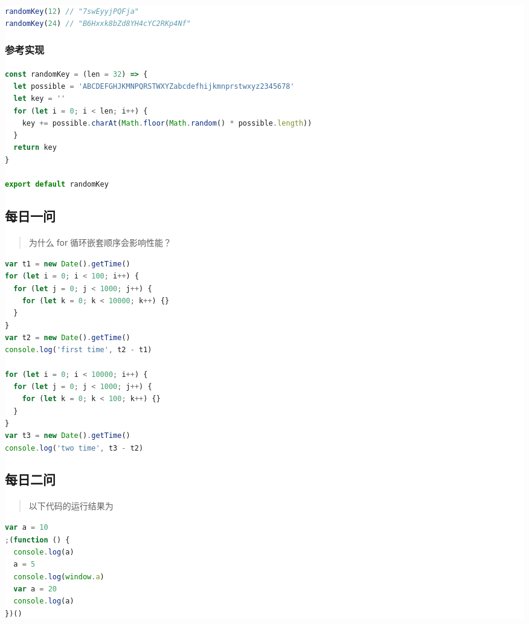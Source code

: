 ```js
randomKey(12) // "7swEyyjPQFja"
randomKey(24) // "B6Hxxk8bZd8YH4cYC2RKp4Nf"
```

### 参考实现

```js
const randomKey = (len = 32) => {
  let possible = 'ABCDEFGHJKMNPQRSTWXYZabcdefhijkmnprstwxyz2345678'
  let key = ''
  for (let i = 0; i < len; i++) {
    key += possible.charAt(Math.floor(Math.random() * possible.length))
  }
  return key
}

export default randomKey
```

## 每日一问

> 为什么 for 循环嵌套顺序会影响性能？

```js
var t1 = new Date().getTime()
for (let i = 0; i < 100; i++) {
  for (let j = 0; j < 1000; j++) {
    for (let k = 0; k < 10000; k++) {}
  }
}
var t2 = new Date().getTime()
console.log('first time', t2 - t1)

for (let i = 0; i < 10000; i++) {
  for (let j = 0; j < 1000; j++) {
    for (let k = 0; k < 100; k++) {}
  }
}
var t3 = new Date().getTime()
console.log('two time', t3 - t2)
```

## 每日二问

> 以下代码的运行结果为

```js
var a = 10
;(function () {
  console.log(a)
  a = 5
  console.log(window.a)
  var a = 20
  console.log(a)
})()
```
